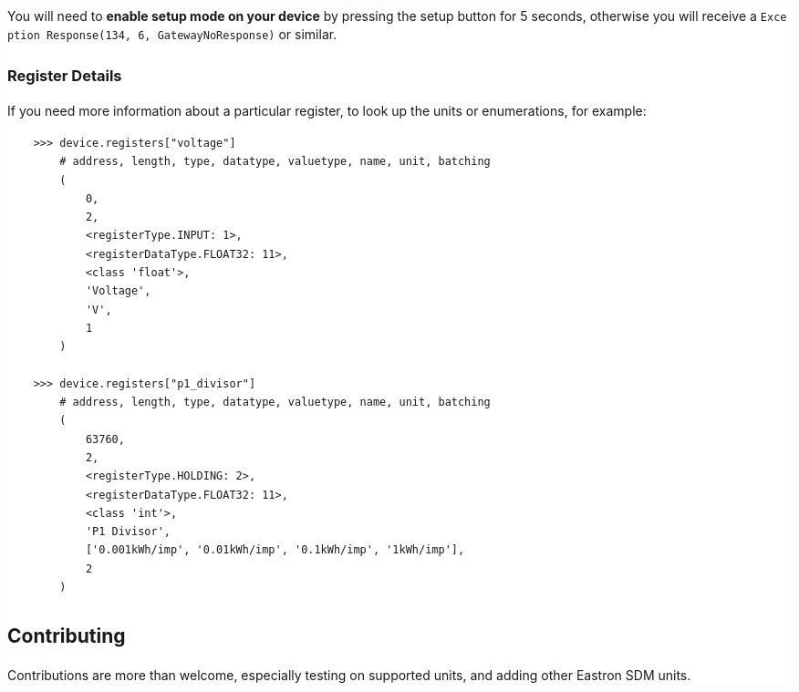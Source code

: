 You will need to **enable setup mode on your device** by pressing the setup button for 5 seconds, otherwise you will receive a `Exception Response(134, 6, GatewayNoResponse)` or similar.

### Register Details

If you need more information about a particular register, to look up the units or enumerations, for example:

```
    >>> device.registers["voltage"]
        # address, length, type, datatype, valuetype, name, unit, batching
        (
            0,
            2,
            <registerType.INPUT: 1>,
            <registerDataType.FLOAT32: 11>,
            <class 'float'>,
            'Voltage',
            'V',
            1
        )

    >>> device.registers["p1_divisor"]
        # address, length, type, datatype, valuetype, name, unit, batching
        (
            63760,
            2,
            <registerType.HOLDING: 2>,
            <registerDataType.FLOAT32: 11>,
            <class 'int'>,
            'P1 Divisor',
            ['0.001kWh/imp', '0.01kWh/imp', '0.1kWh/imp', '1kWh/imp'],
            2
        )
```

## Contributing

Contributions are more than welcome, especially testing on supported units, and adding other Eastron SDM units.